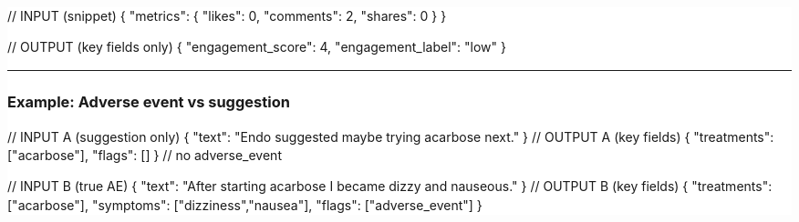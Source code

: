// INPUT (snippet)
{ "metrics": { "likes": 0, "comments": 2, "shares": 0 } }

// OUTPUT (key fields only)
{ "engagement_score": 4, "engagement_label": "low" }

---

### Example: Adverse event vs suggestion

// INPUT A (suggestion only)
{ "text": "Endo suggested maybe trying acarbose next." }
// OUTPUT A (key fields)
{ "treatments": ["acarbose"], "flags": [] }   // no adverse_event

// INPUT B (true AE)
{ "text": "After starting acarbose I became dizzy and nauseous." }
// OUTPUT B (key fields)
{
  "treatments": ["acarbose"],
  "symptoms": ["dizziness","nausea"],
  "flags": ["adverse_event"]
}